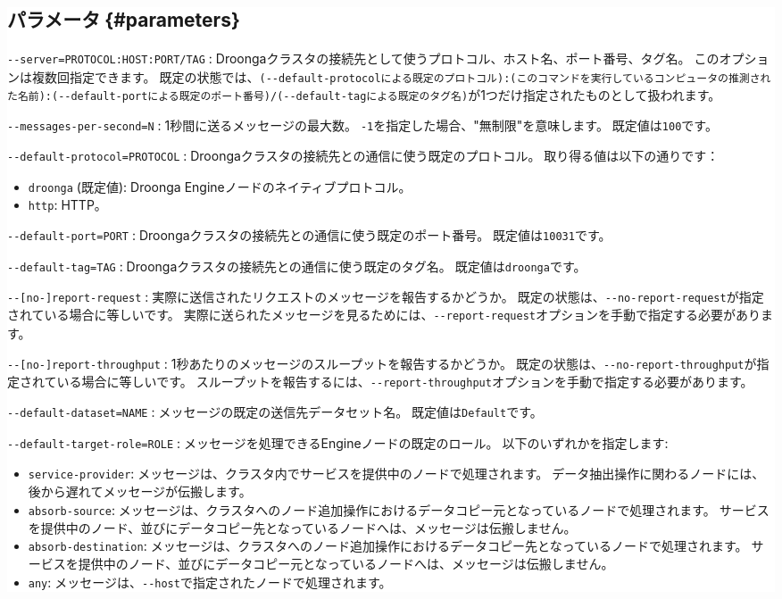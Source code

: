
## パラメータ {#parameters}


`--server=PROTOCOL:HOST:PORT/TAG`
: Droongaクラスタの接続先として使うプロトコル、ホスト名、ポート番号、タグ名。
  このオプションは複数回指定できます。
  既定の状態では、`(--default-protocolによる既定のプロトコル):(このコマンドを実行しているコンピュータの推測された名前):(--default-portによる既定のポート番号)/(--default-tagによる既定のタグ名)`が1つだけ指定されたものとして扱われます。

`--messages-per-second=N`
: 1秒間に送るメッセージの最大数。
  `-1`を指定した場合、"無制限"を意味します。
  既定値は`100`です。

`--default-protocol=PROTOCOL`
: Droongaクラスタの接続先との通信に使う既定のプロトコル。
  取り得る値は以下の通りです：
  
  * `droonga` (既定値): Droonga Engineノードのネイティブプロトコル。
  * `http`: HTTP。

`--default-port=PORT`
: Droongaクラスタの接続先との通信に使う既定のポート番号。
  既定値は`10031`です。

`--default-tag=TAG`
: Droongaクラスタの接続先との通信に使う既定のタグ名。
  既定値は`droonga`です。

`--[no-]report-request`
: 実際に送信されたリクエストのメッセージを報告するかどうか。
  既定の状態は、`--no-report-request`が指定されている場合に等しいです。
  実際に送られたメッセージを見るためには、`--report-request`オプションを手動で指定する必要があります。

`--[no-]report-throughput`
: 1秒あたりのメッセージのスループットを報告するかどうか。
  既定の状態は、`--no-report-throughput`が指定されている場合に等しいです。
  スループットを報告するには、`--report-throughput`オプションを手動で指定する必要があります。

`--default-dataset=NAME`
: メッセージの既定の送信先データセット名。
  既定値は`Default`です。

`--default-target-role=ROLE`
: メッセージを処理できるEngineノードの既定のロール。
  以下のいずれかを指定します:
  
  * `service-provider`:
    メッセージは、クラスタ内でサービスを提供中のノードで処理されます。
    データ抽出操作に関わるノードには、後から遅れてメッセージが伝搬します。
  * `absorb-source`:
    メッセージは、クラスタへのノード追加操作におけるデータコピー元となっているノードで処理されます。
    サービスを提供中のノード、並びにデータコピー先となっているノードへは、メッセージは伝搬しません。
  * `absorb-destination`:
    メッセージは、クラスタへのノード追加操作におけるデータコピー先となっているノードで処理されます。
    サービスを提供中のノード、並びにデータコピー元となっているノードへは、メッセージは伝搬しません。
  * `any`:
    メッセージは、`--host`で指定されたノードで処理されます。
  